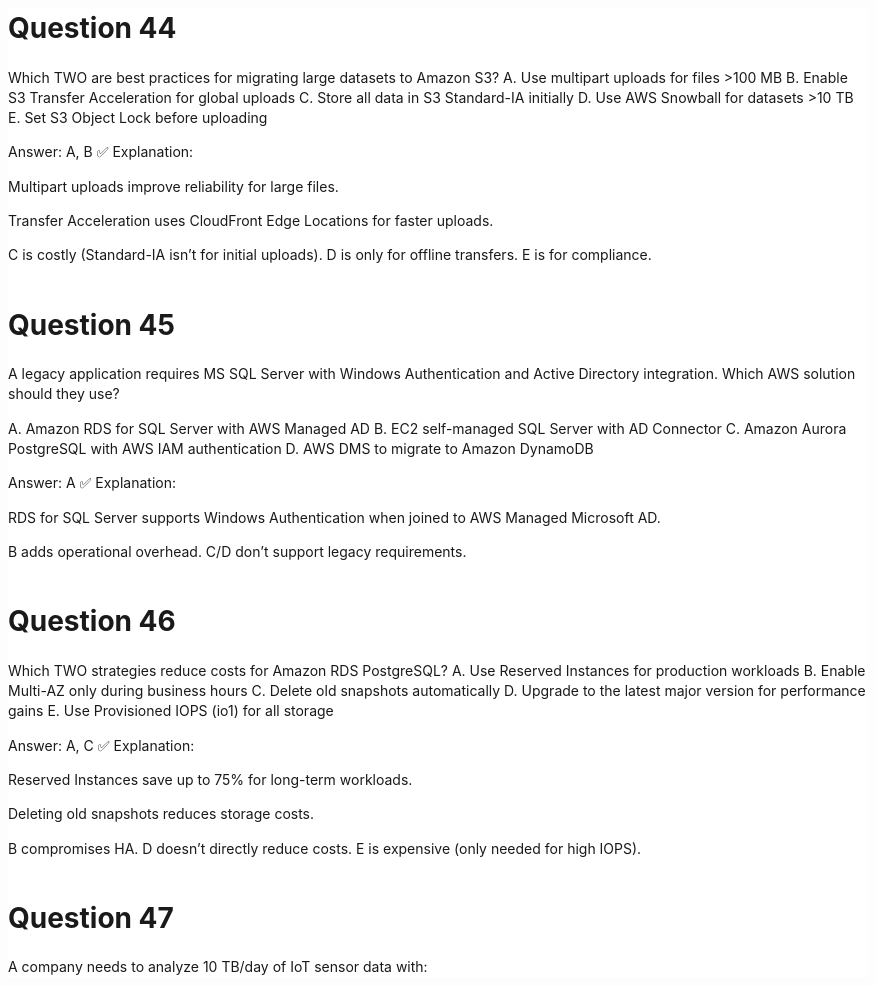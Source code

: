 # Question 44
Which TWO are best practices for migrating large datasets to Amazon S3?
A. Use multipart uploads for files >100 MB
B. Enable S3 Transfer Acceleration for global uploads
C. Store all data in S3 Standard-IA initially
D. Use AWS Snowball for datasets >10 TB
E. Set S3 Object Lock before uploading

Answer: A, B
✅ Explanation:

Multipart uploads improve reliability for large files.

Transfer Acceleration uses CloudFront Edge Locations for faster uploads.

C is costly (Standard-IA isn’t for initial uploads). D is only for offline transfers. E is for compliance.

# Question 45
A legacy application requires MS SQL Server with Windows Authentication and Active Directory integration. Which AWS solution should they use?

A. Amazon RDS for SQL Server with AWS Managed AD
B. EC2 self-managed SQL Server with AD Connector
C. Amazon Aurora PostgreSQL with AWS IAM authentication
D. AWS DMS to migrate to Amazon DynamoDB

Answer: A
✅ Explanation:

RDS for SQL Server supports Windows Authentication when joined to AWS Managed Microsoft AD.

B adds operational overhead. C/D don’t support legacy requirements.

# Question 46
Which TWO strategies reduce costs for Amazon RDS PostgreSQL?
A. Use Reserved Instances for production workloads
B. Enable Multi-AZ only during business hours
C. Delete old snapshots automatically
D. Upgrade to the latest major version for performance gains
E. Use Provisioned IOPS (io1) for all storage

Answer: A, C
✅ Explanation:

Reserved Instances save up to 75% for long-term workloads.

Deleting old snapshots reduces storage costs.

B compromises HA. D doesn’t directly reduce costs. E is expensive (only needed for high IOPS).

# Question 47
A company needs to analyze 10 TB/day of IoT sensor data with:
